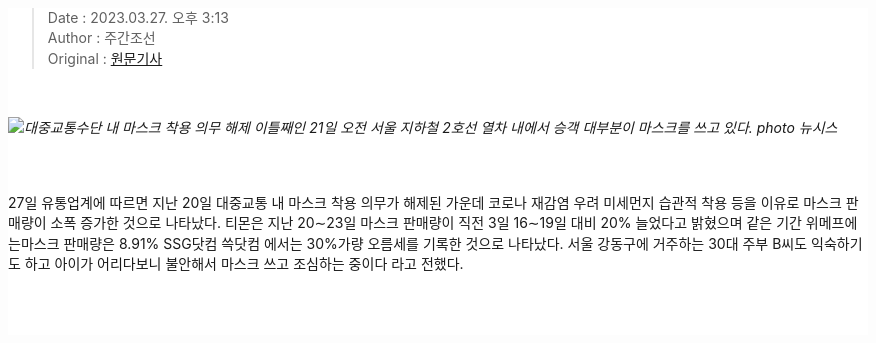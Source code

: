 > Date : 2023.03.27. 오후 3:13  
> Author : 주간조선  
> Original : [원문기사](https://n.news.naver.com/mnews/article/053/0000035287?sid=102)  
<br/>  
  
<img src="https://imgnews.pstatic.net/image/053/2023/03/27/0000035287_001_20230327151301106.jpg?type=w647" id="img1"></img><em class="img_desc">대중교통수단 내 마스크 착용 의무 해제 이틀째인 21일 오전 서울 지하철 2호선 열차 내에서 승객 대부분이 마스크를 쓰고 있다. photo 뉴시스</em>  
<br/><br/>  
  
27일 유통업계에 따르면 지난 20일 대중교통 내 마스크 착용 의무가 해제된 가운데 코로나 재감염 우려 미세먼지 습관적 착용 등을 이유로 마스크 판매량이 소폭 증가한 것으로 나타났다.
티몬은 지난 20∼23일 마스크 판매량이 직전 3일 16∼19일 대비 20% 늘었다고 밝혔으며 같은 기간 위메프에는마스크 판매량은 8.91% SSG닷컴 쓱닷컴 에서는 30%가량 오름세를 기록한 것으로 나타났다.
서울 강동구에 거주하는 30대 주부 B씨도 익숙하기도 하고 아이가 어리다보니 불안해서 마스크 쓰고 조심하는 중이다 라고 전했다.  
<br/><br/><br/>  

